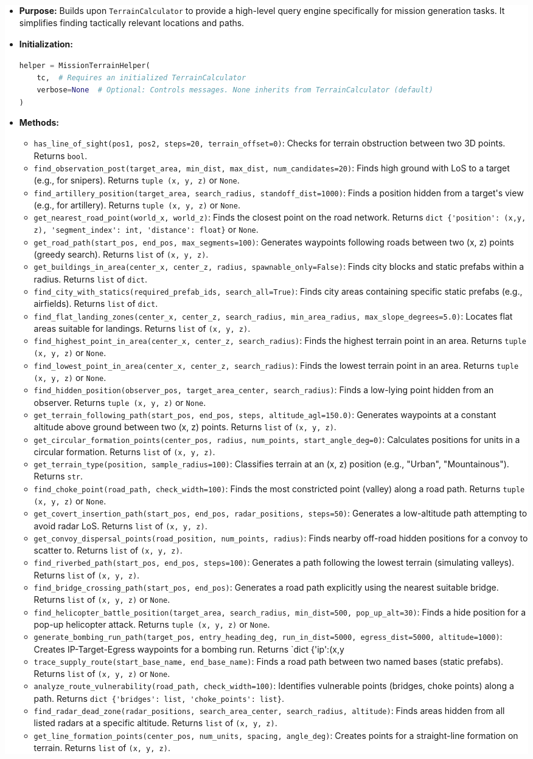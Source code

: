   * **Purpose:** Builds upon `TerrainCalculator` to provide a high-level query engine specifically for mission generation tasks. It simplifies finding tactically relevant locations and paths.

  * **Initialization:**

    ```python
    helper = MissionTerrainHelper(
        tc,  # Requires an initialized TerrainCalculator
        verbose=None  # Optional: Controls messages. None inherits from TerrainCalculator (default)
    )
    ```

  * **Methods:**

      * `has_line_of_sight(pos1, pos2, steps=20, terrain_offset=0)`: Checks for terrain obstruction between two 3D points. Returns `bool`.
      * `find_observation_post(target_area, min_dist, max_dist, num_candidates=20)`: Finds high ground with LoS to a target (e.g., for snipers). Returns `tuple (x, y, z)` or `None`.
      * `find_artillery_position(target_area, search_radius, standoff_dist=1000)`: Finds a position hidden from a target's view (e.g., for artillery). Returns `tuple (x, y, z)` or `None`.
      * `get_nearest_road_point(world_x, world_z)`: Finds the closest point on the road network. Returns `dict {'position': (x,y,z), 'segment_index': int, 'distance': float}` or `None`.
      * `get_road_path(start_pos, end_pos, max_segments=100)`: Generates waypoints following roads between two (x, z) points (greedy search). Returns `list` of `(x, y, z)`.
      * `get_buildings_in_area(center_x, center_z, radius, spawnable_only=False)`: Finds city blocks and static prefabs within a radius. Returns `list` of `dict`.
      * `find_city_with_statics(required_prefab_ids, search_all=True)`: Finds city areas containing specific static prefabs (e.g., airfields). Returns `list` of `dict`.
      * `find_flat_landing_zones(center_x, center_z, search_radius, min_area_radius, max_slope_degrees=5.0)`: Locates flat areas suitable for landings. Returns `list` of `(x, y, z)`.
      * `find_highest_point_in_area(center_x, center_z, search_radius)`: Finds the highest terrain point in an area. Returns `tuple (x, y, z)` or `None`.
      * `find_lowest_point_in_area(center_x, center_z, search_radius)`: Finds the lowest terrain point in an area. Returns `tuple (x, y, z)` or `None`.
      * `find_hidden_position(observer_pos, target_area_center, search_radius)`: Finds a low-lying point hidden from an observer. Returns `tuple (x, y, z)` or `None`.
      * `get_terrain_following_path(start_pos, end_pos, steps, altitude_agl=150.0)`: Generates waypoints at a constant altitude above ground between two (x, z) points. Returns `list` of `(x, y, z)`.
      * `get_circular_formation_points(center_pos, radius, num_points, start_angle_deg=0)`: Calculates positions for units in a circular formation. Returns `list` of `(x, y, z)`.
      * `get_terrain_type(position, sample_radius=100)`: Classifies terrain at an (x, z) position (e.g., "Urban", "Mountainous"). Returns `str`.
      * `find_choke_point(road_path, check_width=100)`: Finds the most constricted point (valley) along a road path. Returns `tuple (x, y, z)` or `None`.
      * `get_covert_insertion_path(start_pos, end_pos, radar_positions, steps=50)`: Generates a low-altitude path attempting to avoid radar LoS. Returns `list` of `(x, y, z)`.
      * `get_convoy_dispersal_points(road_position, num_points, radius)`: Finds nearby off-road hidden positions for a convoy to scatter to. Returns `list` of `(x, y, z)`.
      * `find_riverbed_path(start_pos, end_pos, steps=100)`: Generates a path following the lowest terrain (simulating valleys). Returns `list` of `(x, y, z)`.
      * `find_bridge_crossing_path(start_pos, end_pos)`: Generates a road path explicitly using the nearest suitable bridge. Returns `list` of `(x, y, z)` or `None`.
      * `find_helicopter_battle_position(target_area, search_radius, min_dist=500, pop_up_alt=30)`: Finds a hide position for a pop-up helicopter attack. Returns `tuple (x, y, z)` or `None`.
      * `generate_bombing_run_path(target_pos, entry_heading_deg, run_in_dist=5000, egress_dist=5000, altitude=1000)`: Creates IP-Target-Egress waypoints for a bombing run. Returns `dict {'ip':(x,y
      * `trace_supply_route(start_base_name, end_base_name)`: Finds a road path between two named bases (static prefabs). Returns `list` of `(x, y, z)` or `None`.
      * `analyze_route_vulnerability(road_path, check_width=100)`: Identifies vulnerable points (bridges, choke points) along a path. Returns `dict {'bridges': list, 'choke_points': list}`.
      * `find_radar_dead_zone(radar_positions, search_area_center, search_radius, altitude)`: Finds areas hidden from all listed radars at a specific altitude. Returns `list` of `(x, y, z)`.
      * `get_line_formation_points(center_pos, num_units, spacing, angle_deg)`: Creates points for a straight-line formation on terrain. Returns `list` of `(x, y, z)`.